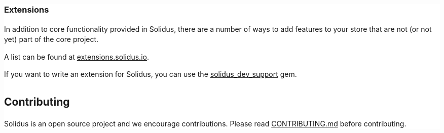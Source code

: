 ### Extensions

In addition to core functionality provided in Solidus, there are a number of
ways to add features to your store that are not (or not yet) part of the core
project.

A list can be found at [extensions.solidus.io](http://extensions.solidus.io/).

If you want to write an extension for Solidus, you can use the
[solidus_dev_support](https://github.com/solidusio/solidus_dev_support.git) gem.

## Contributing

Solidus is an open source project and we encourage contributions. Please read
[CONTRIBUTING.md](https://github.com/solidusio/.github/blob/main/CONTRIBUTING.md) before contributing.
